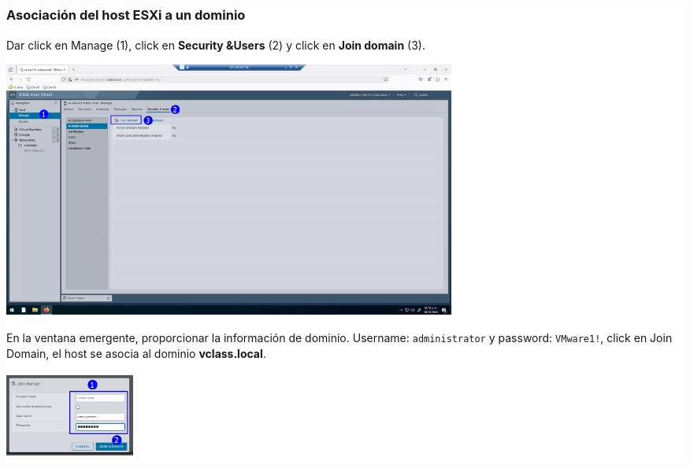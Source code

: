 ### Asociación del host ESXi a un dominio

Dar click en Manage (1), click en **Security &Users** (2) y click en **Join
domain** (3).

<img src="./media/image10.png" style="width:5.88889in;height:3.3125in"
alt="A screenshot of a computer Description automatically generated" />

En la ventana emergente, proporcionar la información de dominio.
Username: `administrator` y password: `VMware1!`, click en Join
Domain, el host se asocia al dominio **vclass.local**.

<img src="./media/image11.png" style="width:1.67279in;height:1.12399in"
alt="A screenshot of a computer Description automatically generated" />

